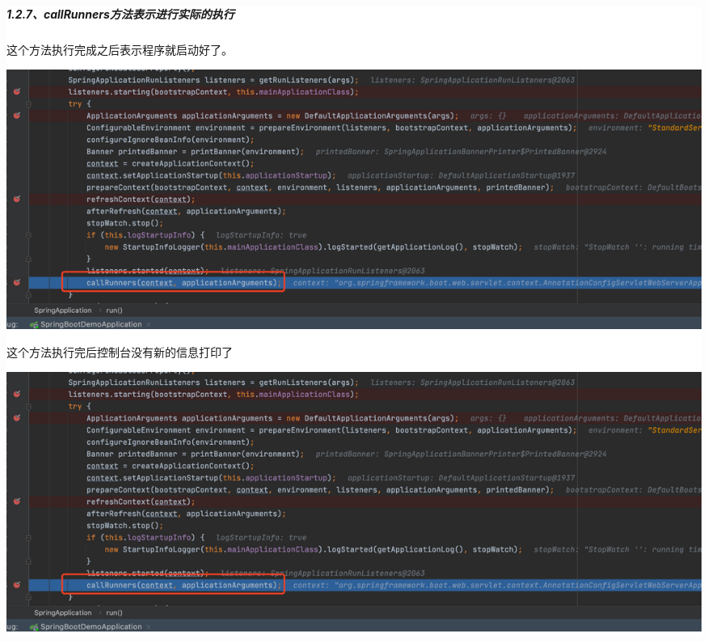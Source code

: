 

##### 1.2.7、callRunners方法表示进行实际的执行

这个方法执行完成之后表示程序就启动好了。

![image](springboot/springboot-run-14.png)

这个方法执行完后控制台没有新的信息打印了

![image](springboot/springboot-run-14.png)

